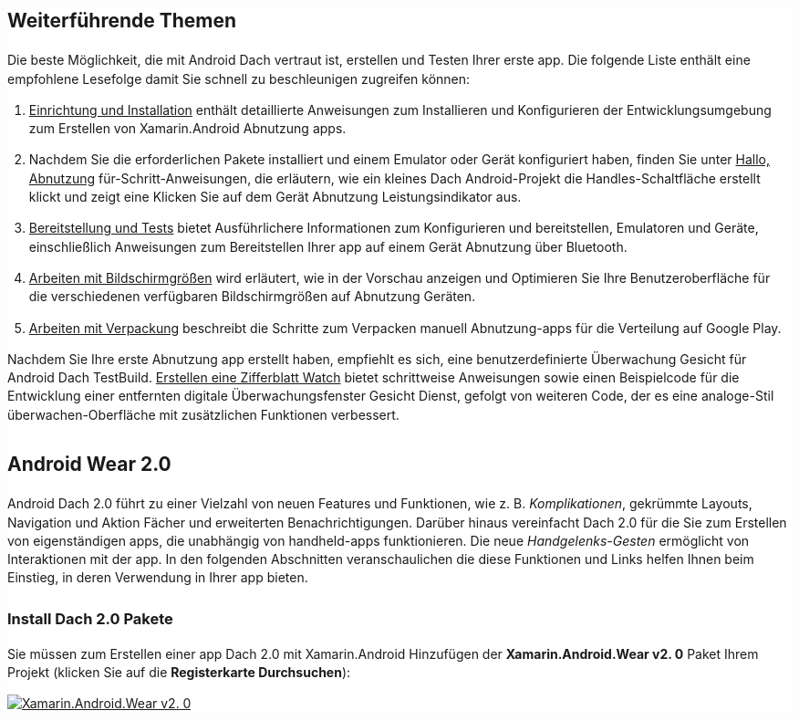 ## <a name="going-further"></a>Weiterführende Themen 

Die beste Möglichkeit, die mit Android Dach vertraut ist, erstellen und Testen Ihrer erste app. Die folgende Liste enthält eine empfohlene Lesefolge damit Sie schnell zu beschleunigen zugreifen können:

1.  [Einrichtung und Installation](~/android/wear/get-started/installation.md) enthält detaillierte Anweisungen zum Installieren und Konfigurieren der Entwicklungsumgebung zum Erstellen von Xamarin.Android Abnutzung apps. 

2.  Nachdem Sie die erforderlichen Pakete installiert und einem Emulator oder Gerät konfiguriert haben, finden Sie unter [Hallo, Abnutzung](~/android/wear/get-started/hello-wear.md) für-Schritt-Anweisungen, die erläutern, wie ein kleines Dach Android-Projekt die Handles-Schaltfläche erstellt klickt und zeigt eine Klicken Sie auf dem Gerät Abnutzung Leistungsindikator aus. 

3.  [Bereitstellung und Tests](~/android/wear/deploy-test/index.md) bietet Ausführlichere Informationen zum Konfigurieren und bereitstellen, Emulatoren und Geräte, einschließlich Anweisungen zum Bereitstellen Ihrer app auf einem Gerät Abnutzung über Bluetooth.

4.  [Arbeiten mit Bildschirmgrößen](~/android/wear/screen-sizes.md) wird erläutert, wie in der Vorschau anzeigen und Optimieren Sie Ihre Benutzeroberfläche für die verschiedenen verfügbaren Bildschirmgrößen auf Abnutzung Geräten. 

5.  [Arbeiten mit Verpackung](~/android/wear/deploy-test/packaging.md) beschreibt die Schritte zum Verpacken manuell Abnutzung-apps für die Verteilung auf Google Play.

Nachdem Sie Ihre erste Abnutzung app erstellt haben, empfiehlt es sich, eine benutzerdefinierte Überwachung Gesicht für Android Dach TestBuild. 
[Erstellen eine Zifferblatt Watch](~/android/wear/platform/creating-a-watchface.md) bietet schrittweise Anweisungen sowie einen Beispielcode für die Entwicklung einer entfernten digitale Überwachungsfenster Gesicht Dienst, gefolgt von weiteren Code, der es eine analoge-Stil überwachen-Oberfläche mit zusätzlichen Funktionen verbessert. 


<a name="wear2" />

## <a name="android-wear-20"></a>Android Wear 2.0

Android Dach 2.0 führt zu einer Vielzahl von neuen Features und Funktionen, wie z. B. *Komplikationen*, gekrümmte Layouts, Navigation und Aktion Fächer und erweiterten Benachrichtigungen. Darüber hinaus vereinfacht Dach 2.0 für die Sie zum Erstellen von eigenständigen apps, die unabhängig von handheld-apps funktionieren. Die neue *Handgelenks-Gesten* ermöglicht von Interaktionen mit der app. In den folgenden Abschnitten veranschaulichen die diese Funktionen und Links helfen Ihnen beim Einstieg, in deren Verwendung in Ihrer app bieten.


<a name="install2" />

### <a name="install-wear-20-packages"></a>Install Dach 2.0 Pakete

Sie müssen zum Erstellen einer app Dach 2.0 mit Xamarin.Android Hinzufügen der **Xamarin.Android.Wear v2. 0** Paket Ihrem Projekt (klicken Sie auf die **Registerkarte Durchsuchen**):

[![Xamarin.Android.Wear v2. 0](intro-to-wear-images/wear-nuget-2.0-sml.png "der Xamarin.Android.Wear-NuGet v2. 0 installieren")](intro-to-wear-images/wear-nuget-2.0.png)
